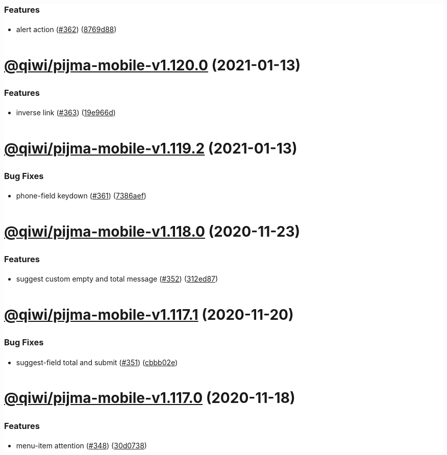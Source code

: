
### Features

* alert action ([#362](https://github.com/qiwi/pijma/issues/362)) ([8769d88](https://github.com/qiwi/pijma/commit/8769d88))

# [@qiwi/pijma-mobile-v1.120.0](https://github.com/qiwi/pijma/compare/v1.119.2...v1.120.0) (2021-01-13)


### Features

* inverse link ([#363](https://github.com/qiwi/pijma/issues/363)) ([19e966d](https://github.com/qiwi/pijma/commit/19e966d))

# [@qiwi/pijma-mobile-v1.119.2](https://github.com/qiwi/pijma/compare/v1.119.1...v1.119.2) (2021-01-13)


### Bug Fixes

* phone-field keydown ([#361](https://github.com/qiwi/pijma/issues/361)) ([7386aef](https://github.com/qiwi/pijma/commit/7386aef))

# [@qiwi/pijma-mobile-v1.118.0](https://github.com/qiwi/pijma/compare/v1.117.1...v1.118.0) (2020-11-23)


### Features

* suggest custom empty and total message ([#352](https://github.com/qiwi/pijma/issues/352)) ([312ed87](https://github.com/qiwi/pijma/commit/312ed87))

# [@qiwi/pijma-mobile-v1.117.1](https://github.com/qiwi/pijma/compare/v1.117.0...v1.117.1) (2020-11-20)


### Bug Fixes

* suggest-field total and submit ([#351](https://github.com/qiwi/pijma/issues/351)) ([cbbb02e](https://github.com/qiwi/pijma/commit/cbbb02e))

# [@qiwi/pijma-mobile-v1.117.0](https://github.com/qiwi/pijma/compare/v1.116.0...v1.117.0) (2020-11-18)


### Features

* menu-item attention ([#348](https://github.com/qiwi/pijma/issues/348)) ([30d0738](https://github.com/qiwi/pijma/commit/30d0738))
